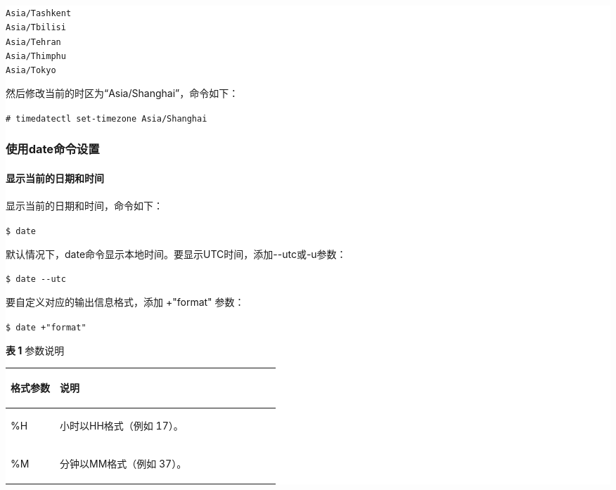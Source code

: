 ```
Asia/Tashkent
Asia/Tbilisi
Asia/Tehran
Asia/Thimphu
Asia/Tokyo
```

然后修改当前的时区为“Asia/Shanghai”，命令如下：

```
# timedatectl set-timezone Asia/Shanghai
```

### 使用date命令设置

#### 显示当前的日期和时间

显示当前的日期和时间，命令如下：

```
$ date
```

默认情况下，date命令显示本地时间。要显示UTC时间，添加\-\-utc或-u参数：

```
$ date --utc
```

要自定义对应的输出信息格式，添加 +"format" 参数：

```
$ date +"format"
```

**表 1**  参数说明

<a name="zh-cn_topic_0151920961_t5113feb6bf86416883c941865a536aae"></a>
<table><thead align="left"><tr id="zh-cn_topic_0151920961_r2ad2cb74e72f4a52ab523486d1fb5e23"><th class="cellrowborder" valign="top" width="18.23%" id="mcps1.2.3.1.1"><p id="zh-cn_topic_0151920961_a995c5cbca5ec49f48097e94e0692222e"><a name="zh-cn_topic_0151920961_a995c5cbca5ec49f48097e94e0692222e"></a><a name="zh-cn_topic_0151920961_a995c5cbca5ec49f48097e94e0692222e"></a>格式参数</p>
</th>
<th class="cellrowborder" valign="top" width="81.77%" id="mcps1.2.3.1.2"><p id="zh-cn_topic_0151920961_a2c082d7678c14c54acae9c32cb46efa9"><a name="zh-cn_topic_0151920961_a2c082d7678c14c54acae9c32cb46efa9"></a><a name="zh-cn_topic_0151920961_a2c082d7678c14c54acae9c32cb46efa9"></a>说明</p>
</th>
</tr>
</thead>
<tbody><tr id="zh-cn_topic_0151920961_r4bf64ec46df3458db0b40dd2597b96a4"><td class="cellrowborder" valign="top" width="18.23%" headers="mcps1.2.3.1.1 "><p id="zh-cn_topic_0151920961_a7c84b16430784236af6f428bb03354e6"><a name="zh-cn_topic_0151920961_a7c84b16430784236af6f428bb03354e6"></a><a name="zh-cn_topic_0151920961_a7c84b16430784236af6f428bb03354e6"></a>%H</p>
</td>
<td class="cellrowborder" valign="top" width="81.77%" headers="mcps1.2.3.1.2 "><p id="zh-cn_topic_0151920961_af1ad9a0cf0f74e28905916c24e9a624c"><a name="zh-cn_topic_0151920961_af1ad9a0cf0f74e28905916c24e9a624c"></a><a name="zh-cn_topic_0151920961_af1ad9a0cf0f74e28905916c24e9a624c"></a>小时以HH格式（例如 17）。</p>
</td>
</tr>
<tr id="zh-cn_topic_0151920961_r81bd46c86c484a2d8127ac25f8cd3f84"><td class="cellrowborder" valign="top" width="18.23%" headers="mcps1.2.3.1.1 "><p id="zh-cn_topic_0151920961_ac75c896629a94f5a948ecf00d9ae846c"><a name="zh-cn_topic_0151920961_ac75c896629a94f5a948ecf00d9ae846c"></a><a name="zh-cn_topic_0151920961_ac75c896629a94f5a948ecf00d9ae846c"></a>%M</p>
</td>
<td class="cellrowborder" valign="top" width="81.77%" headers="mcps1.2.3.1.2 "><p id="zh-cn_topic_0151920961_a713b23439f944c7e89dad6ad8fd3a00b"><a name="zh-cn_topic_0151920961_a713b23439f944c7e89dad6ad8fd3a00b"></a><a name="zh-cn_topic_0151920961_a713b23439f944c7e89dad6ad8fd3a00b"></a>分钟以MM格式（例如 37）。</p>